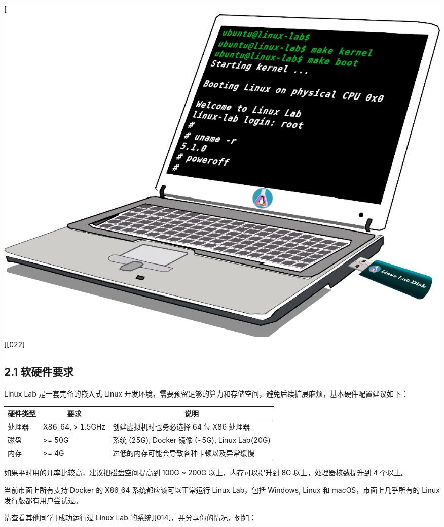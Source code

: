 [![泰晓 Linux 实验盘 - Linux Lab Disk](doc/images/linux-lab-disk-demo.png)][022]

## 2.1 软硬件要求

Linux Lab 是一套完备的嵌入式 Linux 开发环境，需要预留足够的算力和存储空间，避免后续扩展麻烦，基本硬件配置建议如下：

| 硬件类型     |  要求                | 说明                                          |
|--------------|----------------------|-----------------------------------------------|
| 处理器       | X86_64, > 1.5GHz     | 创建虚拟机时也务必选择 64 位 X86 处理器       |
| 磁盘         | >= 50G               | 系统 (25G), Docker 镜像 (~5G), Linux Lab(20G) |
| 内存         | >= 4G                | 过低的内存可能会导致各种卡顿以及异常缓慢      |

如果平时用的几率比较高，建议把磁盘空间提高到 100G ~ 200G 以上，内存可以提升到 8G 以上，处理器核数提升到 4 个以上。

当前市面上所有支持 Docker 的 X86_64 系统都应该可以正常运行 Linux Lab，包括 Windows, Linux 和 macOS，市面上几乎所有的 Linux 发行版都有用户尝试过。

请查看其他同学 [成功运行过 Linux Lab 的系统][014]，并分享你的情况，例如：

